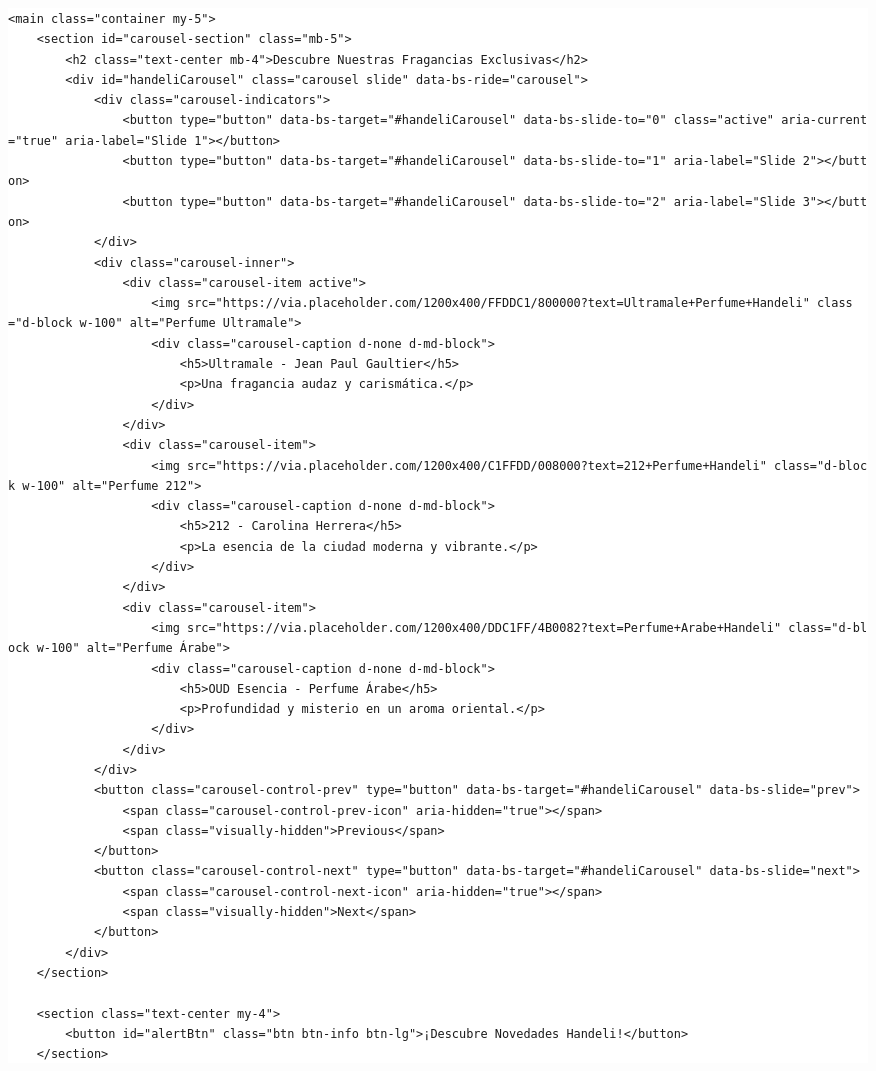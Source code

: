    <main class="container my-5">
        <section id="carousel-section" class="mb-5">
            <h2 class="text-center mb-4">Descubre Nuestras Fragancias Exclusivas</h2>
            <div id="handeliCarousel" class="carousel slide" data-bs-ride="carousel">
                <div class="carousel-indicators">
                    <button type="button" data-bs-target="#handeliCarousel" data-bs-slide-to="0" class="active" aria-current="true" aria-label="Slide 1"></button>
                    <button type="button" data-bs-target="#handeliCarousel" data-bs-slide-to="1" aria-label="Slide 2"></button>
                    <button type="button" data-bs-target="#handeliCarousel" data-bs-slide-to="2" aria-label="Slide 3"></button>
                </div>
                <div class="carousel-inner">
                    <div class="carousel-item active">
                        <img src="https://via.placeholder.com/1200x400/FFDDC1/800000?text=Ultramale+Perfume+Handeli" class="d-block w-100" alt="Perfume Ultramale">
                        <div class="carousel-caption d-none d-md-block">
                            <h5>Ultramale - Jean Paul Gaultier</h5>
                            <p>Una fragancia audaz y carismática.</p>
                        </div>
                    </div>
                    <div class="carousel-item">
                        <img src="https://via.placeholder.com/1200x400/C1FFDD/008000?text=212+Perfume+Handeli" class="d-block w-100" alt="Perfume 212">
                        <div class="carousel-caption d-none d-md-block">
                            <h5>212 - Carolina Herrera</h5>
                            <p>La esencia de la ciudad moderna y vibrante.</p>
                        </div>
                    </div>
                    <div class="carousel-item">
                        <img src="https://via.placeholder.com/1200x400/DDC1FF/4B0082?text=Perfume+Arabe+Handeli" class="d-block w-100" alt="Perfume Árabe">
                        <div class="carousel-caption d-none d-md-block">
                            <h5>OUD Esencia - Perfume Árabe</h5>
                            <p>Profundidad y misterio en un aroma oriental.</p>
                        </div>
                    </div>
                </div>
                <button class="carousel-control-prev" type="button" data-bs-target="#handeliCarousel" data-bs-slide="prev">
                    <span class="carousel-control-prev-icon" aria-hidden="true"></span>
                    <span class="visually-hidden">Previous</span>
                </button>
                <button class="carousel-control-next" type="button" data-bs-target="#handeliCarousel" data-bs-slide="next">
                    <span class="carousel-control-next-icon" aria-hidden="true"></span>
                    <span class="visually-hidden">Next</span>
                </button>
            </div>
        </section>

        <section class="text-center my-4">
            <button id="alertBtn" class="btn btn-info btn-lg">¡Descubre Novedades Handeli!</button>
        </section>
